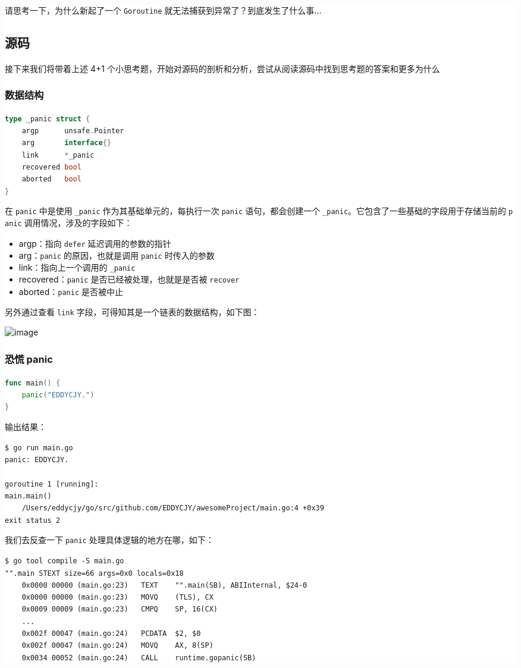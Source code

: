 请思考一下，为什么新起了一个 `Goroutine` 就无法捕获到异常了？到底发生了什么事...

## 源码

接下来我们将带着上述 4+1 个小思考题，开始对源码的剖析和分析，尝试从阅读源码中找到思考题的答案和更多为什么

### 数据结构

```go
type _panic struct {
	argp      unsafe.Pointer
	arg       interface{}
	link      *_panic
	recovered bool
	aborted   bool
}
```

在 `panic` 中是使用 `_panic` 作为其基础单元的，每执行一次 `panic` 语句，都会创建一个 `_panic`。它包含了一些基础的字段用于存储当前的 `panic` 调用情况，涉及的字段如下：

- argp：指向 `defer` 延迟调用的参数的指针
- arg：`panic` 的原因，也就是调用 `panic` 时传入的参数
- link：指向上一个调用的 `_panic`
- recovered：`panic` 是否已经被处理，也就是是否被 `recover`
- aborted：`panic` 是否被中止

另外通过查看 `link` 字段，可得知其是一个链表的数据结构，如下图：

![image](http://wx3.sinaimg.cn/large/006fVPCvly1g2muc73jp1j30hc099q2x.jpg)

### 恐慌 panic

```go
func main() {
	panic("EDDYCJY.")
}
```

输出结果：

```
$ go run main.go
panic: EDDYCJY.

goroutine 1 [running]:
main.main()
	/Users/eddycjy/go/src/github.com/EDDYCJY/awesomeProject/main.go:4 +0x39
exit status 2
```

我们去反查一下 `panic` 处理具体逻辑的地方在哪，如下：

```
$ go tool compile -S main.go
"".main STEXT size=66 args=0x0 locals=0x18
	0x0000 00000 (main.go:23)	TEXT	"".main(SB), ABIInternal, $24-0
	0x0000 00000 (main.go:23)	MOVQ	(TLS), CX
	0x0009 00009 (main.go:23)	CMPQ	SP, 16(CX)
	...
	0x002f 00047 (main.go:24)	PCDATA	$2, $0
	0x002f 00047 (main.go:24)	MOVQ	AX, 8(SP)
	0x0034 00052 (main.go:24)	CALL	runtime.gopanic(SB)
```
